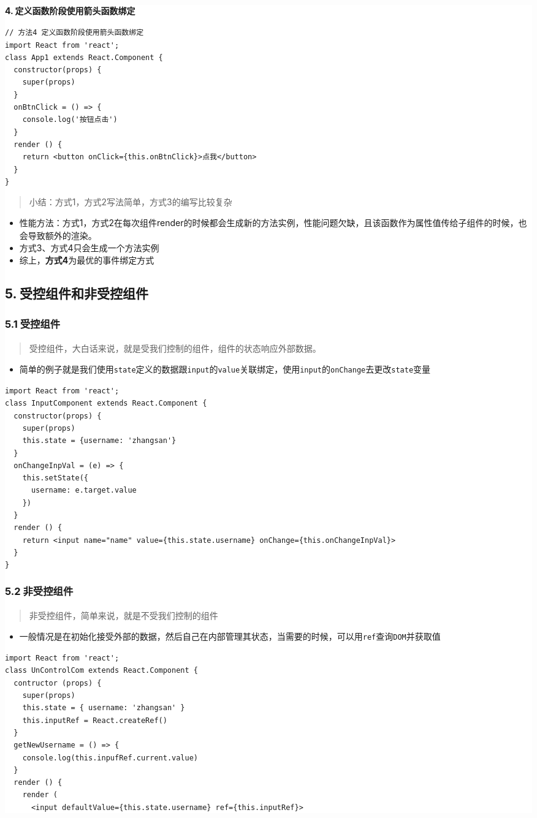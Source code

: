 ```
```

**4. 定义函数阶段使用箭头函数绑定**
```
// 方法4 定义函数阶段使用箭头函数绑定
import React from 'react';
class App1 extends React.Component {
  constructor(props) {
    super(props)
  }
  onBtnClick = () => {
    console.log('按钮点击')
  }
  render () {
    return <button onClick={this.onBtnClick}>点我</button>
  }
}
```
> 小结：方式1，方式2写法简单，方式3的编写比较复杂
- 性能方法：方式1，方式2在每次组件render的时候都会生成新的方法实例，性能问题欠缺，且该函数作为属性值传给子组件的时候，也会导致额外的渲染。
- 方式3、方式4只会生成一个方法实例
- 综上，**方式4**为最优的事件绑定方式

## 5. 受控组件和非受控组件
### 5.1 受控组件
> 受控组件，大白话来说，就是受我们控制的组件，组件的状态响应外部数据。
- 简单的例子就是我们使用`state`定义的数据跟`input`的`value`关联绑定，使用`input`的`onChange`去更改`state`变量

```
import React from 'react';
class InputComponent extends React.Component {
  constructor(props) {
    super(props)
    this.state = {username: 'zhangsan'}
  }
  onChangeInpVal = (e) => {
    this.setState({
      username: e.target.value
    })
  }
  render () {
    return <input name="name" value={this.state.username} onChange={this.onChangeInpVal}>
  }
}
```

### 5.2 非受控组件
> 非受控组件，简单来说，就是不受我们控制的组件
- 一般情况是在初始化接受外部的数据，然后自己在内部管理其状态，当需要的时候，可以用`ref`查询`DOM`并获取值
```
import React from 'react';
class UnControlCom extends React.Component {
  contructor (props) {
    super(props)
    this.state = { username: 'zhangsan' }
    this.inputRef = React.createRef()
  }
  getNewUsername = () => {
    console.log(this.inpufRef.current.value)
  }
  render () {
    render (
      <input defaultValue={this.state.username} ref={this.inputRef}>
```